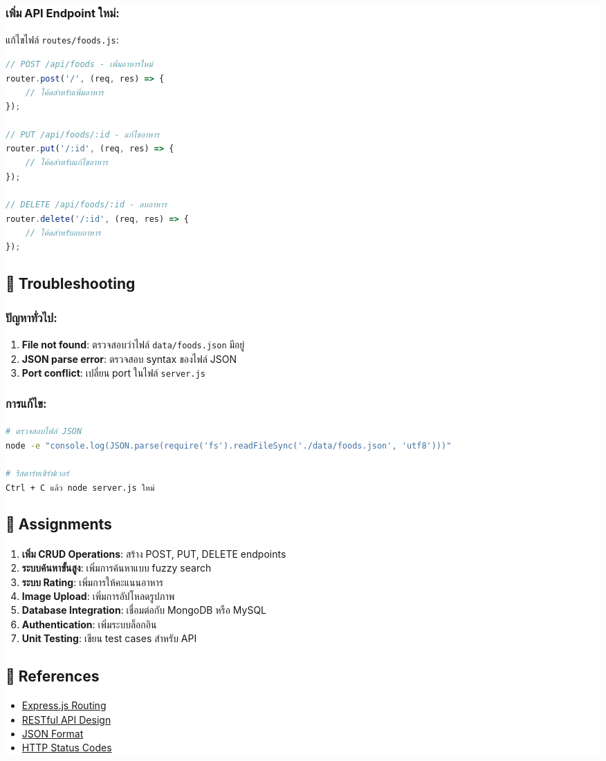 ### เพิ่ม API Endpoint ใหม่:
แก้ไขไฟล์ `routes/foods.js`:

```javascript
// POST /api/foods - เพิ่มอาหารใหม่
router.post('/', (req, res) => {
    // โค้ดสำหรับเพิ่มอาหาร
});

// PUT /api/foods/:id - แก้ไขอาหาร
router.put('/:id', (req, res) => {
    // โค้ดสำหรับแก้ไขอาหาร
});

// DELETE /api/foods/:id - ลบอาหาร
router.delete('/:id', (req, res) => {
    // โค้ดสำหรับลบอาหาร
});
```

## 🐛 Troubleshooting

### ปัญหาทั่วไป:
1. **File not found**: ตรวจสอบว่าไฟล์ `data/foods.json` มีอยู่
2. **JSON parse error**: ตรวจสอบ syntax ของไฟล์ JSON
3. **Port conflict**: เปลี่ยน port ในไฟล์ `server.js`

### การแก้ไข:
```bash
# ตรวจสอบไฟล์ JSON
node -e "console.log(JSON.parse(require('fs').readFileSync('./data/foods.json', 'utf8')))"

# รีสตาร์ทเซิร์ฟเวอร์
Ctrl + C แล้ว node server.js ใหม่
```

## 📝 Assignments

1. **เพิ่ม CRUD Operations**: สร้าง POST, PUT, DELETE endpoints
2. **ระบบค้นหาขั้นสูง**: เพิ่มการค้นหาแบบ fuzzy search
3. **ระบบ Rating**: เพิ่มการให้คะแนนอาหาร
4. **Image Upload**: เพิ่มการอัปโหลดรูปภาพ
5. **Database Integration**: เชื่อมต่อกับ MongoDB หรือ MySQL
6. **Authentication**: เพิ่มระบบล็อกอิน
7. **Unit Testing**: เขียน test cases สำหรับ API

## 📖 References

- [Express.js Routing](https://expressjs.com/en/guide/routing.html)
- [RESTful API Design](https://restfulapi.net/)
- [JSON Format](https://www.json.org/)
- [HTTP Status Codes](https://httpstatuses.com/)